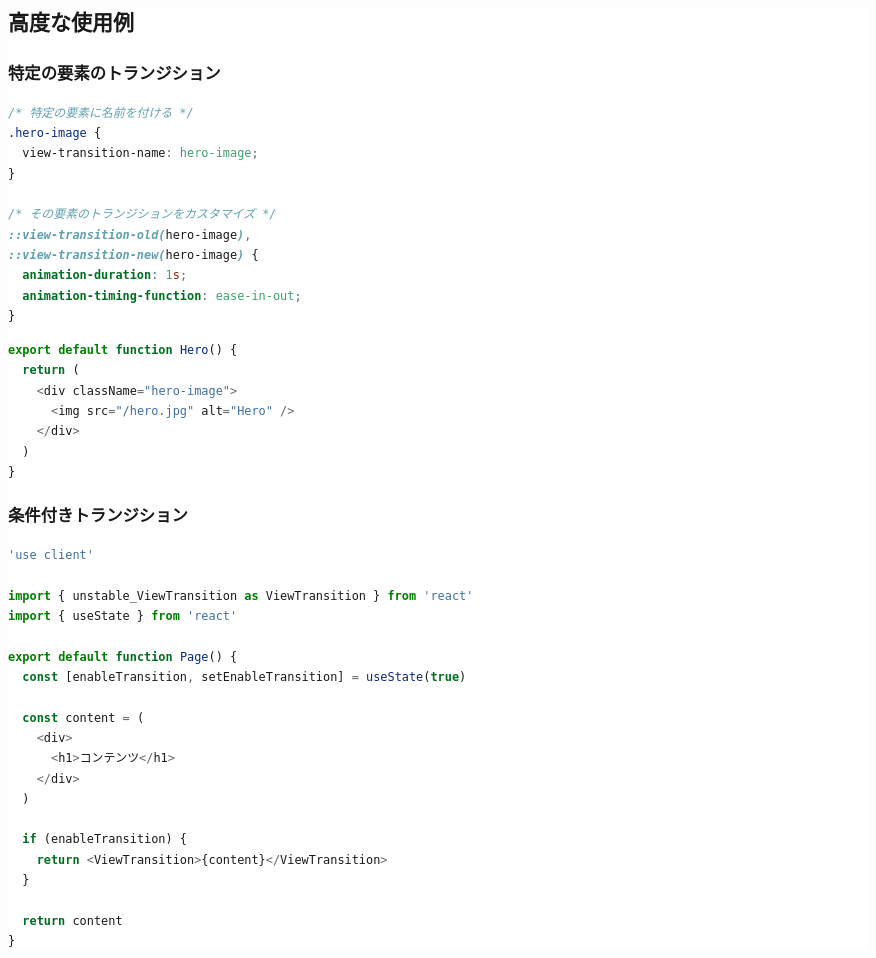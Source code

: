 ## 高度な使用例

### 特定の要素のトランジション

```css filename="styles.css"
/* 特定の要素に名前を付ける */
.hero-image {
  view-transition-name: hero-image;
}

/* その要素のトランジションをカスタマイズ */
::view-transition-old(hero-image),
::view-transition-new(hero-image) {
  animation-duration: 1s;
  animation-timing-function: ease-in-out;
}
```

```typescript filename="component.tsx"
export default function Hero() {
  return (
    <div className="hero-image">
      <img src="/hero.jpg" alt="Hero" />
    </div>
  )
}
```

### 条件付きトランジション

```typescript
'use client'

import { unstable_ViewTransition as ViewTransition } from 'react'
import { useState } from 'react'

export default function Page() {
  const [enableTransition, setEnableTransition] = useState(true)

  const content = (
    <div>
      <h1>コンテンツ</h1>
    </div>
  )

  if (enableTransition) {
    return <ViewTransition>{content}</ViewTransition>
  }

  return content
}
```
